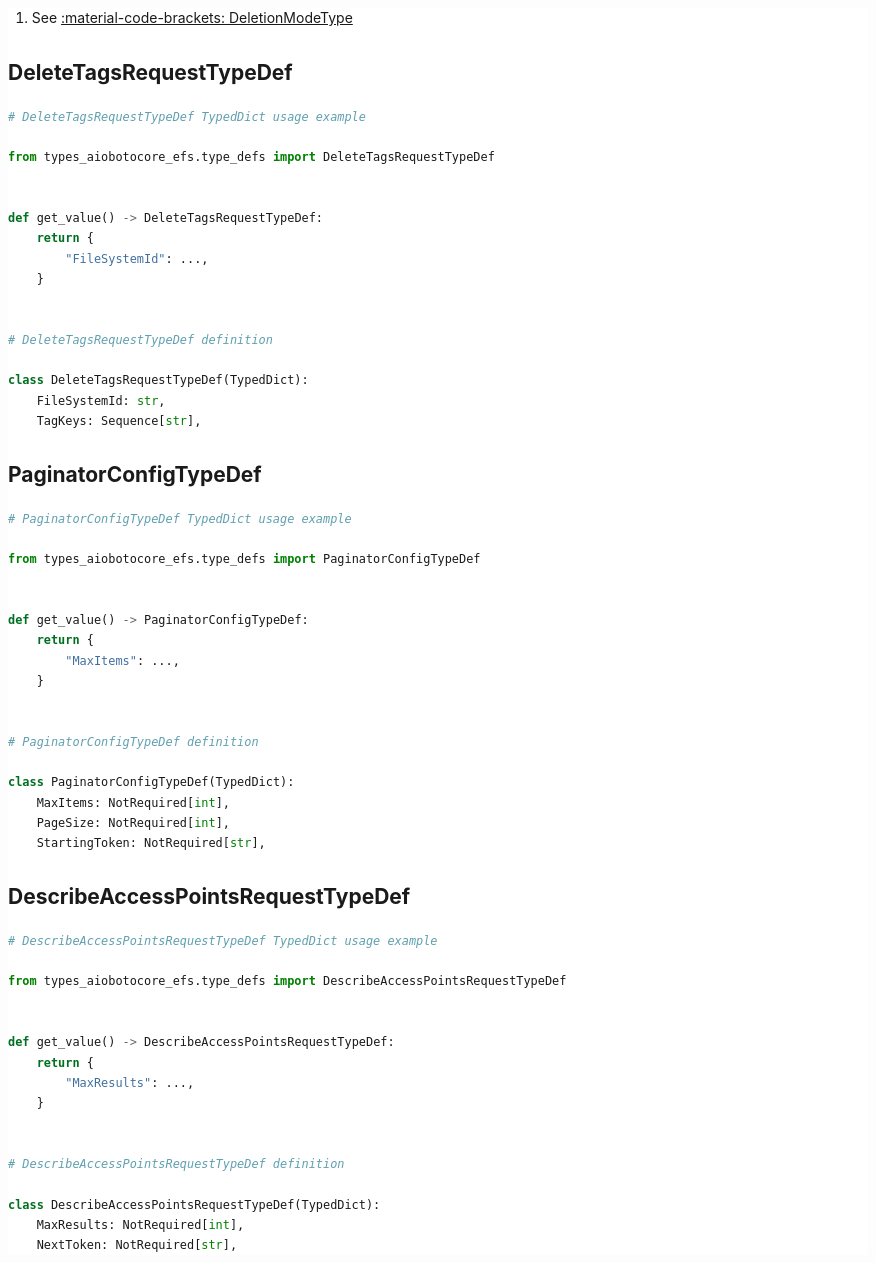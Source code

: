 1. See [:material-code-brackets: DeletionModeType](./literals.md#deletionmodetype) 
## DeleteTagsRequestTypeDef

```python
# DeleteTagsRequestTypeDef TypedDict usage example

from types_aiobotocore_efs.type_defs import DeleteTagsRequestTypeDef


def get_value() -> DeleteTagsRequestTypeDef:
    return {
        "FileSystemId": ...,
    }


# DeleteTagsRequestTypeDef definition

class DeleteTagsRequestTypeDef(TypedDict):
    FileSystemId: str,
    TagKeys: Sequence[str],
```

## PaginatorConfigTypeDef

```python
# PaginatorConfigTypeDef TypedDict usage example

from types_aiobotocore_efs.type_defs import PaginatorConfigTypeDef


def get_value() -> PaginatorConfigTypeDef:
    return {
        "MaxItems": ...,
    }


# PaginatorConfigTypeDef definition

class PaginatorConfigTypeDef(TypedDict):
    MaxItems: NotRequired[int],
    PageSize: NotRequired[int],
    StartingToken: NotRequired[str],
```

## DescribeAccessPointsRequestTypeDef

```python
# DescribeAccessPointsRequestTypeDef TypedDict usage example

from types_aiobotocore_efs.type_defs import DescribeAccessPointsRequestTypeDef


def get_value() -> DescribeAccessPointsRequestTypeDef:
    return {
        "MaxResults": ...,
    }


# DescribeAccessPointsRequestTypeDef definition

class DescribeAccessPointsRequestTypeDef(TypedDict):
    MaxResults: NotRequired[int],
    NextToken: NotRequired[str],
```